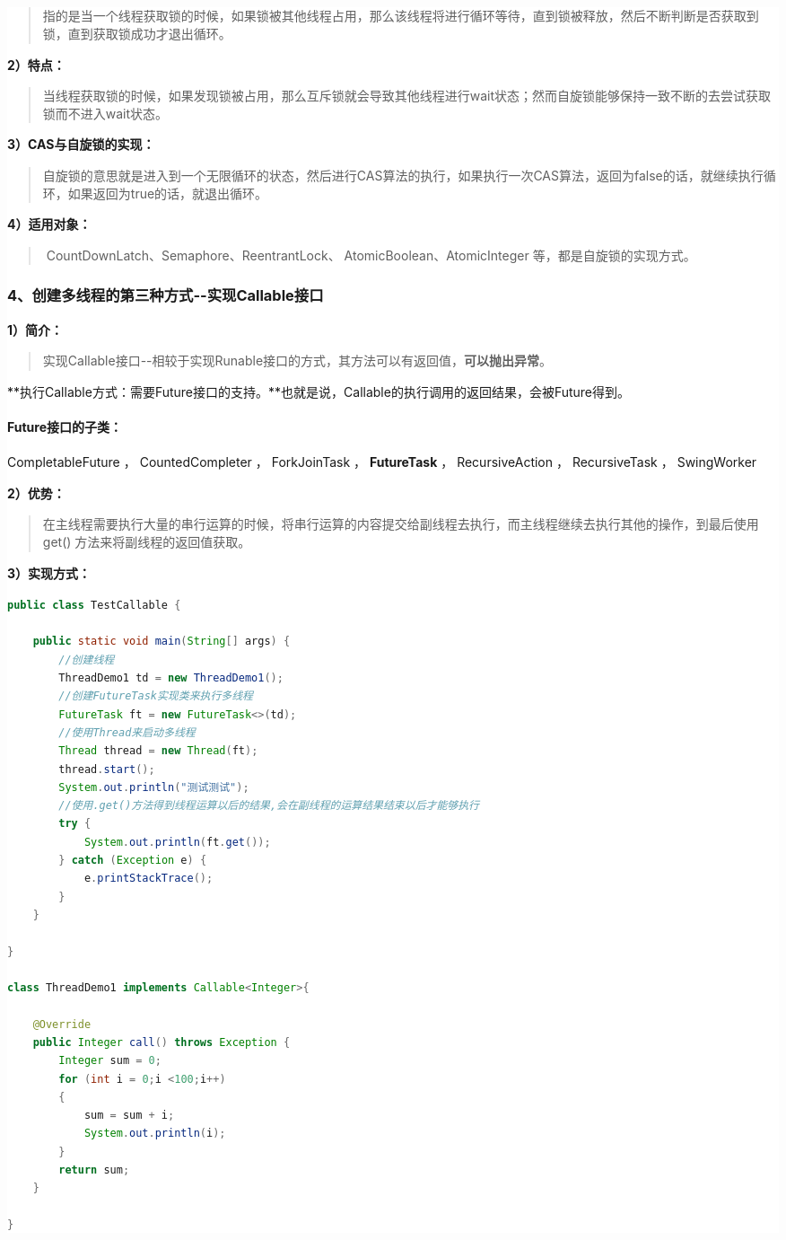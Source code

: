 > ​	指的是当一个线程获取锁的时候，如果锁被其他线程占用，那么该线程将进行循环等待，直到锁被释放，然后不断判断是否获取到锁，直到获取锁成功才退出循环。

**2）特点：**  

> ​	当线程获取锁的时候，如果发现锁被占用，那么互斥锁就会导致其他线程进行wait状态；然而自旋锁能够保持一致不断的去尝试获取锁而不进入wait状态。

**3）CAS与自旋锁的实现：**  

> ​	自旋锁的意思就是进入到一个无限循环的状态，然后进行CAS算法的执行，如果执行一次CAS算法，返回为false的话，就继续执行循环，如果返回为true的话，就退出循环。

**4）适用对象：**  

> ​	CountDownLatch、Semaphore、ReentrantLock、 AtomicBoolean、AtomicInteger 等，都是自旋锁的实现方式。





### 4、创建多线程的第三种方式--实现Callable接口  
**1）简介：**
> 实现Callable接口--相较于实现Runable接口的方式，其方法可以有返回值，**可以抛出异常**。  

**执行Callable方式：需要Future接口的支持。**也就是说，Callable的执行调用的返回结果，会被Future得到。

#### Future接口的子类：
CompletableFuture ， CountedCompleter ， ForkJoinTask ， **FutureTask** ， RecursiveAction ， RecursiveTask ， SwingWorker 

**2）优势：**

> 在主线程需要执行大量的串行运算的时候，将串行运算的内容提交给副线程去执行，而主线程继续去执行其他的操作，到最后使用 get() 方法来将副线程的返回值获取。  

**3）实现方式：**
```java
public class TestCallable {
	
	public static void main(String[] args) {
		//创建线程
		ThreadDemo1 td = new ThreadDemo1();
		//创建FutureTask实现类来执行多线程
		FutureTask ft = new FutureTask<>(td);
		//使用Thread来启动多线程
		Thread thread = new Thread(ft);
		thread.start();
		System.out.println("测试测试");
		//使用.get()方法得到线程运算以后的结果,会在副线程的运算结果结束以后才能够执行
		try {
			System.out.println(ft.get());
		} catch (Exception e) {
			e.printStackTrace();
		} 
	}

}

class ThreadDemo1 implements Callable<Integer>{

	@Override
	public Integer call() throws Exception {
		Integer sum = 0;
		for (int i = 0;i <100;i++)
		{
			sum = sum + i;
			System.out.println(i);
		}
		return sum;
	}
	
}
```